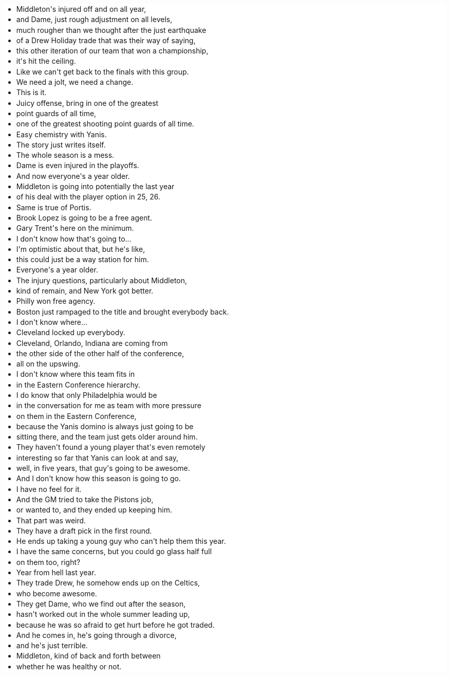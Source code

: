 *  Middleton's injured off and on all year,
*  and Dame, just rough adjustment on all levels,
*  much rougher than we thought after the just earthquake
*  of a Drew Holiday trade that was their way of saying,
*  this other iteration of our team that won a championship,
*  it's hit the ceiling.
*  Like we can't get back to the finals with this group.
*  We need a jolt, we need a change.
*  This is it.
*  Juicy offense, bring in one of the greatest
*  point guards of all time,
*  one of the greatest shooting point guards of all time.
*  Easy chemistry with Yanis.
*  The story just writes itself.
*  The whole season is a mess.
*  Dame is even injured in the playoffs.
*  And now everyone's a year older.
*  Middleton is going into potentially the last year
*  of his deal with the player option in 25, 26.
*  Same is true of Portis.
*  Brook Lopez is going to be a free agent.
*  Gary Trent's here on the minimum.
*  I don't know how that's going to...
*  I'm optimistic about that, but he's like,
*  this could just be a way station for him.
*  Everyone's a year older.
*  The injury questions, particularly about Middleton,
*  kind of remain, and New York got better.
*  Philly won free agency.
*  Boston just rampaged to the title and brought everybody back.
*  I don't know where...
*  Cleveland locked up everybody.
*  Cleveland, Orlando, Indiana are coming from
*  the other side of the other half of the conference,
*  all on the upswing.
*  I don't know where this team fits in
*  in the Eastern Conference hierarchy.
*  I do know that only Philadelphia would be
*  in the conversation for me as team with more pressure
*  on them in the Eastern Conference,
*  because the Yanis domino is always just going to be
*  sitting there, and the team just gets older around him.
*  They haven't found a young player that's even remotely
*  interesting so far that Yanis can look at and say,
*  well, in five years, that guy's going to be awesome.
*  And I don't know how this season is going to go.
*  I have no feel for it.
*  And the GM tried to take the Pistons job,
*  or wanted to, and they ended up keeping him.
*  That part was weird.
*  They have a draft pick in the first round.
*  He ends up taking a young guy who can't help them this year.
*  I have the same concerns, but you could go glass half full
*  on them too, right?
*  Year from hell last year.
*  They trade Drew, he somehow ends up on the Celtics,
*  who become awesome.
*  They get Dame, who we find out after the season,
*  hasn't worked out in the whole summer leading up,
*  because he was so afraid to get hurt before he got traded.
*  And he comes in, he's going through a divorce,
*  and he's just terrible.
*  Middleton, kind of back and forth between
*  whether he was healthy or not.